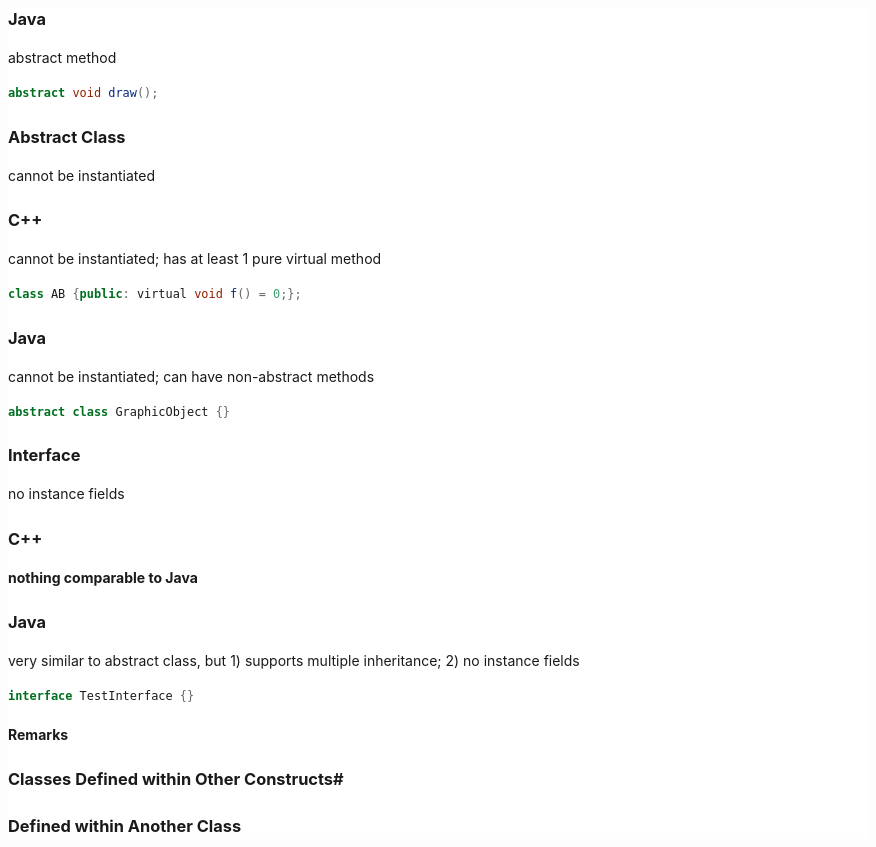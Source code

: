 ### Java

abstract method

```java
abstract void draw();

```

### Abstract Class

cannot be instantiated

### C++

cannot be instantiated; has at least 1 pure virtual method

```java
class AB {public: virtual void f() = 0;};

```

### Java

cannot be instantiated; can have non-abstract methods

```java
abstract class GraphicObject {}

```

### Interface

no instance fields

### C++

**nothing comparable to Java**

### Java

very similar to abstract class, but 1) supports multiple inheritance; 2) no instance fields

```java
interface TestInterface {}

```



#### Remarks


### Classes Defined within Other Constructs#

### Defined within Another Class
